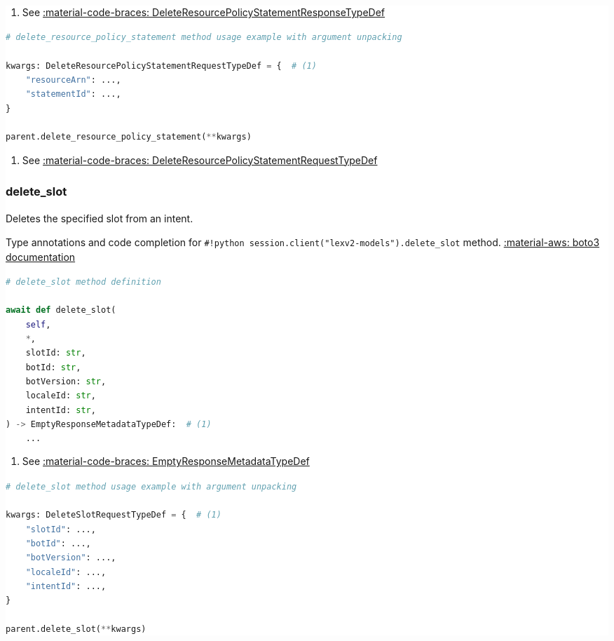 1. See [:material-code-braces: DeleteResourcePolicyStatementResponseTypeDef](./type_defs.md#deleteresourcepolicystatementresponsetypedef)


```python
# delete_resource_policy_statement method usage example with argument unpacking

kwargs: DeleteResourcePolicyStatementRequestTypeDef = {  # (1)
    "resourceArn": ...,
    "statementId": ...,
}

parent.delete_resource_policy_statement(**kwargs)
```

1. See [:material-code-braces: DeleteResourcePolicyStatementRequestTypeDef](./type_defs.md#deleteresourcepolicystatementrequesttypedef)

### delete\_slot

Deletes the specified slot from an intent.

Type annotations and code completion for `#!python session.client("lexv2-models").delete_slot` method.
[:material-aws: boto3 documentation](https://boto3.amazonaws.com/v1/documentation/api/latest/reference/services/lexv2-models.html#LexModelsV2.Client)

```python
# delete_slot method definition

await def delete_slot(
    self,
    *,
    slotId: str,
    botId: str,
    botVersion: str,
    localeId: str,
    intentId: str,
) -> EmptyResponseMetadataTypeDef:  # (1)
    ...
```

1. See [:material-code-braces: EmptyResponseMetadataTypeDef](./type_defs.md#emptyresponsemetadatatypedef)


```python
# delete_slot method usage example with argument unpacking

kwargs: DeleteSlotRequestTypeDef = {  # (1)
    "slotId": ...,
    "botId": ...,
    "botVersion": ...,
    "localeId": ...,
    "intentId": ...,
}

parent.delete_slot(**kwargs)
```
